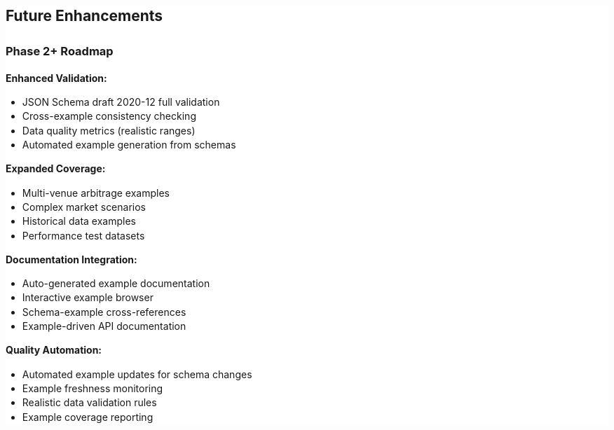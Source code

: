 ## Future Enhancements

### Phase 2+ Roadmap

**Enhanced Validation:**
- JSON Schema draft 2020-12 full validation
- Cross-example consistency checking
- Data quality metrics (realistic ranges)
- Automated example generation from schemas

**Expanded Coverage:**
- Multi-venue arbitrage examples
- Complex market scenarios
- Historical data examples
- Performance test datasets

**Documentation Integration:**
- Auto-generated example documentation
- Interactive example browser
- Schema-example cross-references
- Example-driven API documentation

**Quality Automation:**
- Automated example updates for schema changes
- Example freshness monitoring
- Realistic data validation rules
- Example coverage reporting